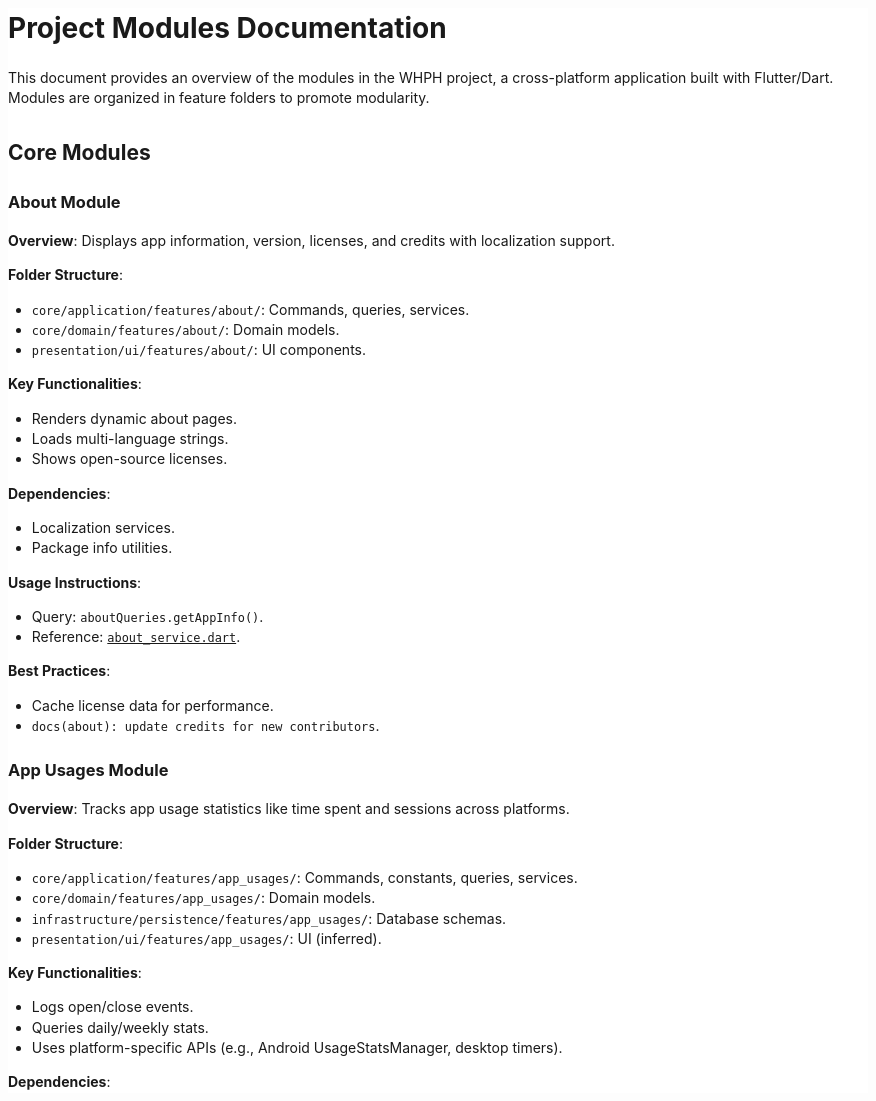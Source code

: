 # Project Modules Documentation

This document provides an overview of the modules in the WHPH project, a cross-platform application built with Flutter/Dart. Modules are organized in feature folders to promote modularity.

## Core Modules

### About Module

**Overview**: Displays app information, version, licenses, and credits with localization support.

**Folder Structure**:

- `core/application/features/about/`: Commands, queries, services.
- `core/domain/features/about/`: Domain models.
- `presentation/ui/features/about/`: UI components.

**Key Functionalities**:

- Renders dynamic about pages.
- Loads multi-language strings.
- Shows open-source licenses.

**Dependencies**:

- Localization services.
- Package info utilities.

**Usage Instructions**:

- Query: `aboutQueries.getAppInfo()`.
- Reference: [`about_service.dart`](core/application/features/about/services/about_service.dart).

**Best Practices**:

- Cache license data for performance.
- `docs(about): update credits for new contributors`.

### App Usages Module

**Overview**: Tracks app usage statistics like time spent and sessions across platforms.

**Folder Structure**:

- `core/application/features/app_usages/`: Commands, constants, queries, services.
- `core/domain/features/app_usages/`: Domain models.
- `infrastructure/persistence/features/app_usages/`: Database schemas.
- `presentation/ui/features/app_usages/`: UI (inferred).

**Key Functionalities**:

- Logs open/close events.
- Queries daily/weekly stats.
- Uses platform-specific APIs (e.g., Android UsageStatsManager, desktop timers).

**Dependencies**:
